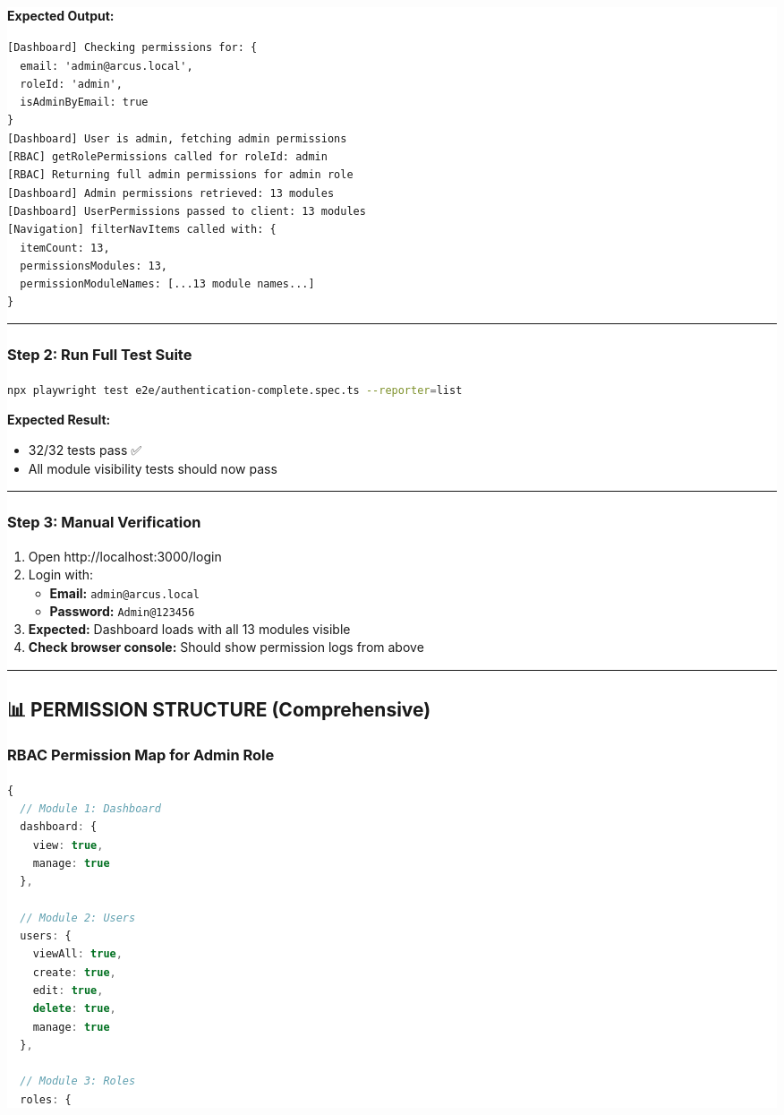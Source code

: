 **Expected Output:**
```
[Dashboard] Checking permissions for: { 
  email: 'admin@arcus.local', 
  roleId: 'admin', 
  isAdminByEmail: true 
}
[Dashboard] User is admin, fetching admin permissions
[RBAC] getRolePermissions called for roleId: admin
[RBAC] Returning full admin permissions for admin role
[Dashboard] Admin permissions retrieved: 13 modules
[Dashboard] UserPermissions passed to client: 13 modules
[Navigation] filterNavItems called with: { 
  itemCount: 13, 
  permissionsModules: 13,
  permissionModuleNames: [...13 module names...]
}
```

---

### Step 2: Run Full Test Suite
```bash
npx playwright test e2e/authentication-complete.spec.ts --reporter=list
```

**Expected Result:** 
- 32/32 tests pass ✅
- All module visibility tests should now pass

---

### Step 3: Manual Verification
1. Open http://localhost:3000/login
2. Login with:
   - **Email:** `admin@arcus.local`
   - **Password:** `Admin@123456`
3. **Expected:** Dashboard loads with all 13 modules visible
4. **Check browser console:** Should show permission logs from above

---

## 📊 PERMISSION STRUCTURE (Comprehensive)

### RBAC Permission Map for Admin Role
```typescript
{
  // Module 1: Dashboard
  dashboard: { 
    view: true, 
    manage: true 
  },
  
  // Module 2: Users
  users: { 
    viewAll: true, 
    create: true, 
    edit: true, 
    delete: true, 
    manage: true 
  },
  
  // Module 3: Roles
  roles: { 
```